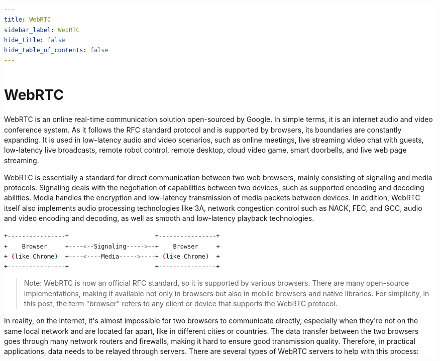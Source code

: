 ```yaml
---
title: WebRTC
sidebar_label: WebRTC
hide_title: false
hide_table_of_contents: false
---
```


# WebRTC

WebRTC is an online real-time communication solution open-sourced by Google. In simple terms, it is an
internet audio and video conference system. As it follows the RFC standard protocol and is supported
by browsers, its boundaries are constantly expanding. It is used in low-latency audio and video scenarios,
such as online meetings, live streaming video chat with guests, low-latency live broadcasts, remote
robot control, remote desktop, cloud video game, smart doorbells, and live web page streaming.

WebRTC is essentially a standard for direct communication between two web browsers, mainly consisting 
of signaling and media protocols. Signaling deals with the negotiation of capabilities between two 
devices, such as supported encoding and decoding abilities. Media handles the encryption and low-latency 
transmission of media packets between devices. In addition, WebRTC itself also implements audio processing 
technologies like 3A, network congestion control such as NACK, FEC, and GCC, audio and video encoding 
and decoding, as well as smooth and low-latency playback technologies.

```bash
+----------------+                        +----------------+
+    Browser     +----<--Signaling----->--+    Browser     +
+ (like Chrome)  +----<----Media----->----+ (like Chrome)  +
+----------------+                        +----------------+
```

> Note: WebRTC is now an official RFC standard, so it is supported by various browsers. There are many 
> open-source implementations, making it available not only in browsers but also in mobile browsers and 
> native libraries. For simplicity, in this post, the term "browser" refers to any client or device that 
> supports the WebRTC protocol.

In reality, on the internet, it's almost impossible for two browsers to communicate directly, especially
when they're not on the same local network and are located far apart, like in different cities or countries.
The data transfer between the two browsers goes through many network routers and firewalls, making it hard
to ensure good transmission quality. Therefore, in practical applications, data needs to be relayed through
servers. There are several types of WebRTC servers to help with this process:
